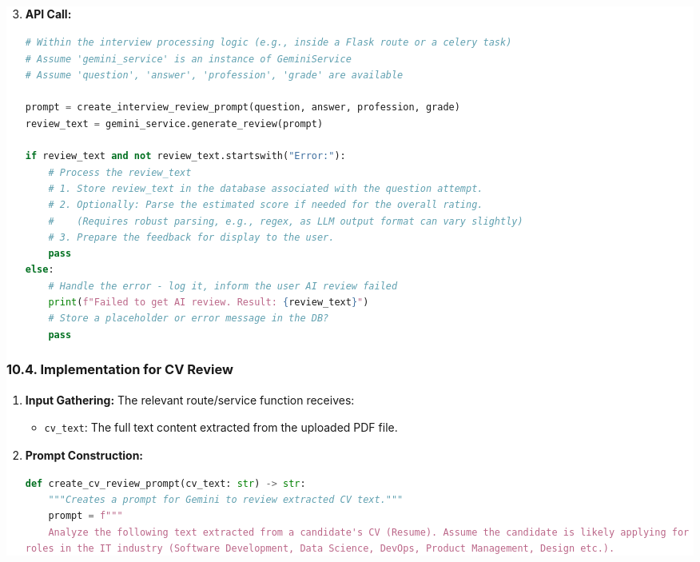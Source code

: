 3.  **API Call:**
    ```python
    # Within the interview processing logic (e.g., inside a Flask route or a celery task)
    # Assume 'gemini_service' is an instance of GeminiService
    # Assume 'question', 'answer', 'profession', 'grade' are available

    prompt = create_interview_review_prompt(question, answer, profession, grade)
    review_text = gemini_service.generate_review(prompt)

    if review_text and not review_text.startswith("Error:"):
        # Process the review_text
        # 1. Store review_text in the database associated with the question attempt.
        # 2. Optionally: Parse the estimated score if needed for the overall rating.
        #    (Requires robust parsing, e.g., regex, as LLM output format can vary slightly)
        # 3. Prepare the feedback for display to the user.
        pass
    else:
        # Handle the error - log it, inform the user AI review failed
        print(f"Failed to get AI review. Result: {review_text}")
        # Store a placeholder or error message in the DB?
        pass
    ```

### 10.4. Implementation for CV Review

1.  **Input Gathering:** The relevant route/service function receives:
    *   `cv_text`: The full text content extracted from the uploaded PDF file.

2.  **Prompt Construction:**
    ```python
    def create_cv_review_prompt(cv_text: str) -> str:
        """Creates a prompt for Gemini to review extracted CV text."""
        prompt = f"""
        Analyze the following text extracted from a candidate's CV (Resume). Assume the candidate is likely applying for roles in the IT industry (Software Development, Data Science, DevOps, Product Management, Design etc.).

